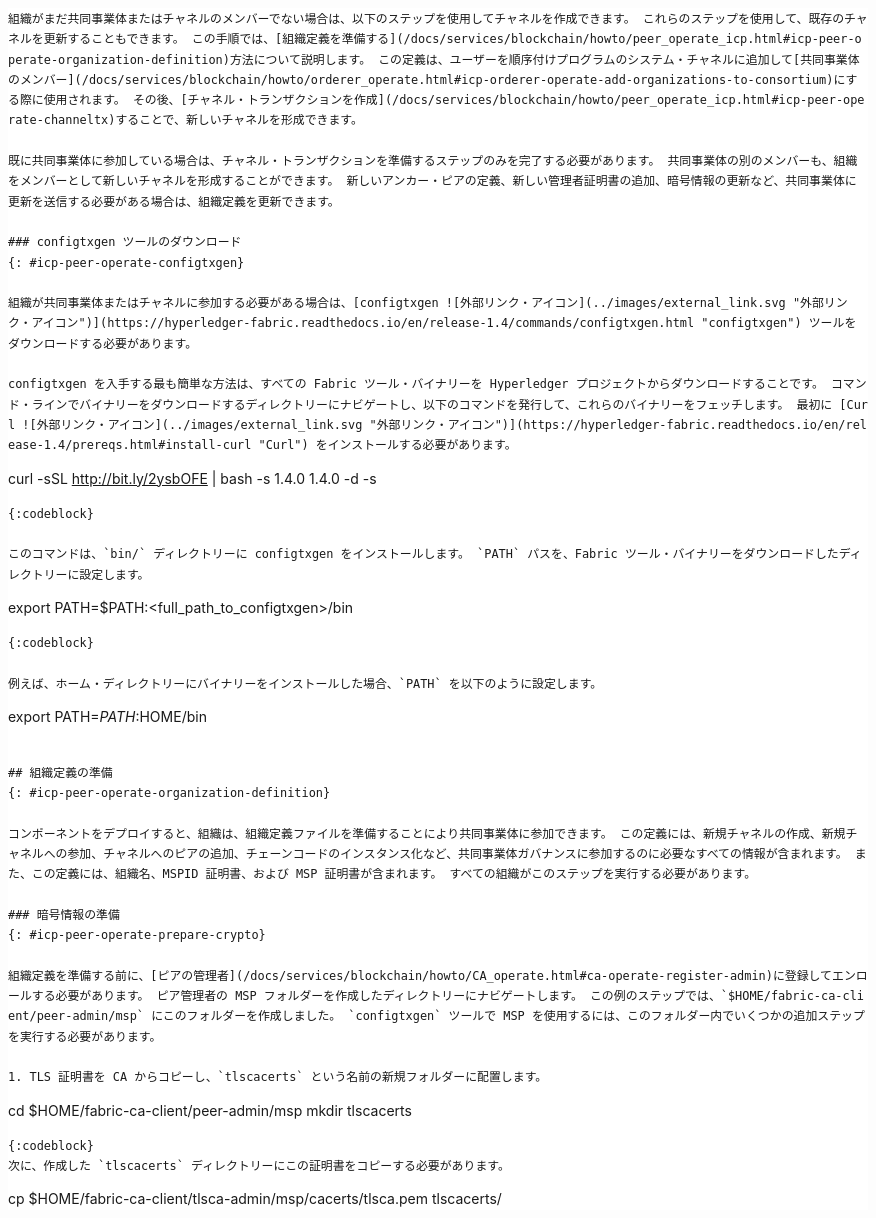   ```
組織がまだ共同事業体またはチャネルのメンバーでない場合は、以下のステップを使用してチャネルを作成できます。 これらのステップを使用して、既存のチャネルを更新することもできます。 この手順では、[組織定義を準備する](/docs/services/blockchain/howto/peer_operate_icp.html#icp-peer-operate-organization-definition)方法について説明します。 この定義は、ユーザーを順序付けプログラムのシステム・チャネルに追加して[共同事業体のメンバー](/docs/services/blockchain/howto/orderer_operate.html#icp-orderer-operate-add-organizations-to-consortium)にする際に使用されます。 その後、[チャネル・トランザクションを作成](/docs/services/blockchain/howto/peer_operate_icp.html#icp-peer-operate-channeltx)することで、新しいチャネルを形成できます。

既に共同事業体に参加している場合は、チャネル・トランザクションを準備するステップのみを完了する必要があります。 共同事業体の別のメンバーも、組織をメンバーとして新しいチャネルを形成することができます。 新しいアンカー・ピアの定義、新しい管理者証明書の追加、暗号情報の更新など、共同事業体に更新を送信する必要がある場合は、組織定義を更新できます。

### configtxgen ツールのダウンロード
{: #icp-peer-operate-configtxgen}

組織が共同事業体またはチャネルに参加する必要がある場合は、[configtxgen ![外部リンク・アイコン](../images/external_link.svg "外部リンク・アイコン")](https://hyperledger-fabric.readthedocs.io/en/release-1.4/commands/configtxgen.html "configtxgen") ツールをダウンロードする必要があります。

configtxgen を入手する最も簡単な方法は、すべての Fabric ツール・バイナリーを Hyperledger プロジェクトからダウンロードすることです。 コマンド・ラインでバイナリーをダウンロードするディレクトリーにナビゲートし、以下のコマンドを発行して、これらのバイナリーをフェッチします。 最初に [Curl ![外部リンク・アイコン](../images/external_link.svg "外部リンク・アイコン")](https://hyperledger-fabric.readthedocs.io/en/release-1.4/prereqs.html#install-curl "Curl") をインストールする必要があります。

```
curl -sSL http://bit.ly/2ysbOFE | bash -s 1.4.0 1.4.0 -d -s
```
{:codeblock}

このコマンドは、`bin/` ディレクトリーに configtxgen をインストールします。 `PATH` パスを、Fabric ツール・バイナリーをダウンロードしたディレクトリーに設定します。

```
export PATH=$PATH:<full_path_to_configtxgen>/bin
```
{:codeblock}

例えば、ホーム・ディレクトリーにバイナリーをインストールした場合、`PATH` を以下のように設定します。

```
export PATH=$PATH:$HOME/bin
```

## 組織定義の準備
{: #icp-peer-operate-organization-definition}

コンポーネントをデプロイすると、組織は、組織定義ファイルを準備することにより共同事業体に参加できます。 この定義には、新規チャネルの作成、新規チャネルへの参加、チャネルへのピアの追加、チェーンコードのインスタンス化など、共同事業体ガバナンスに参加するのに必要なすべての情報が含まれます。 また、この定義には、組織名、MSPID 証明書、および MSP 証明書が含まれます。 すべての組織がこのステップを実行する必要があります。

### 暗号情報の準備
{: #icp-peer-operate-prepare-crypto}

組織定義を準備する前に、[ピアの管理者](/docs/services/blockchain/howto/CA_operate.html#ca-operate-register-admin)に登録してエンロールする必要があります。 ピア管理者の MSP フォルダーを作成したディレクトリーにナビゲートします。 この例のステップでは、`$HOME/fabric-ca-client/peer-admin/msp` にこのフォルダーを作成しました。 `configtxgen` ツールで MSP を使用するには、このフォルダー内でいくつかの追加ステップを実行する必要があります。

1. TLS 証明書を CA からコピーし、`tlscacerts` という名前の新規フォルダーに配置します。

  ```
  cd $HOME/fabric-ca-client/peer-admin/msp
  mkdir tlscacerts
  ```
  {:codeblock}
  次に、作成した `tlscacerts` ディレクトリーにこの証明書をコピーする必要があります。

  ```
  cp $HOME/fabric-ca-client/tlsca-admin/msp/cacerts/<xxxx>tlsca.pem tlscacerts/